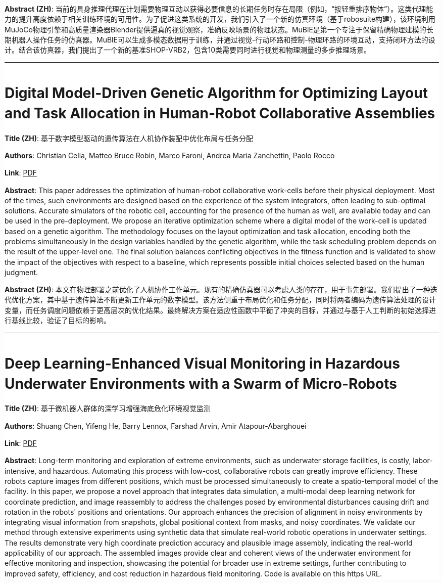 **Abstract (ZH)**: 当前的具身推理代理在计划需要物理互动以获得必要信息的长期任务时存在局限（例如，“按轻重排序物体”）。这类代理能力的提升高度依赖于相关训练环境的可用性。为了促进这类系统的开发，我们引入了一个新的仿真环境（基于robosuite构建），该环境利用MuJoCo物理引擎和高质量渲染器Blender提供逼真的视觉观察，准确反映场景的物理状态。MuBlE是第一个专注于保留精确物理建模的长期机器人操作任务的仿真器。MuBlE可以生成多模态数据用于训练，并通过视觉-行动环路和控制-物理环路的环境互动，支持闭环方法的设计。结合该仿真器，我们提出了一个新的基准SHOP-VRB2，包含10类需要同时进行视觉和物理测量的多步推理场景。 

---
# Digital Model-Driven Genetic Algorithm for Optimizing Layout and Task Allocation in Human-Robot Collaborative Assemblies 

**Title (ZH)**: 基于数字模型驱动的遗传算法在人机协作装配中优化布局与任务分配 

**Authors**: Christian Cella, Matteo Bruce Robin, Marco Faroni, Andrea Maria Zanchettin, Paolo Rocco  

**Link**: [PDF](https://arxiv.org/pdf/2503.02774)  

**Abstract**: This paper addresses the optimization of human-robot collaborative work-cells before their physical deployment. Most of the times, such environments are designed based on the experience of the system integrators, often leading to sub-optimal solutions. Accurate simulators of the robotic cell, accounting for the presence of the human as well, are available today and can be used in the pre-deployment. We propose an iterative optimization scheme where a digital model of the work-cell is updated based on a genetic algorithm. The methodology focuses on the layout optimization and task allocation, encoding both the problems simultaneously in the design variables handled by the genetic algorithm, while the task scheduling problem depends on the result of the upper-level one. The final solution balances conflicting objectives in the fitness function and is validated to show the impact of the objectives with respect to a baseline, which represents possible initial choices selected based on the human judgment. 

**Abstract (ZH)**: 本文在物理部署之前优化了人机协作工作单元。现有的精确仿真器可以考虑人类的存在，用于事先部署。我们提出了一种迭代优化方案，其中基于遗传算法不断更新工作单元的数字模型。该方法侧重于布局优化和任务分配，同时将两者编码为遗传算法处理的设计变量，而任务调度问题依赖于更高层次的优化结果。最终解决方案在适应性函数中平衡了冲突的目标，并通过与基于人工判断的初始选择进行基线比较，验证了目标的影响。 

---
# Deep Learning-Enhanced Visual Monitoring in Hazardous Underwater Environments with a Swarm of Micro-Robots 

**Title (ZH)**: 基于微机器人群体的深学习增强海底危化环境视觉监测 

**Authors**: Shuang Chen, Yifeng He, Barry Lennox, Farshad Arvin, Amir Atapour-Abarghouei  

**Link**: [PDF](https://arxiv.org/pdf/2503.02752)  

**Abstract**: Long-term monitoring and exploration of extreme environments, such as underwater storage facilities, is costly, labor-intensive, and hazardous. Automating this process with low-cost, collaborative robots can greatly improve efficiency. These robots capture images from different positions, which must be processed simultaneously to create a spatio-temporal model of the facility. In this paper, we propose a novel approach that integrates data simulation, a multi-modal deep learning network for coordinate prediction, and image reassembly to address the challenges posed by environmental disturbances causing drift and rotation in the robots' positions and orientations. Our approach enhances the precision of alignment in noisy environments by integrating visual information from snapshots, global positional context from masks, and noisy coordinates. We validate our method through extensive experiments using synthetic data that simulate real-world robotic operations in underwater settings. The results demonstrate very high coordinate prediction accuracy and plausible image assembly, indicating the real-world applicability of our approach. The assembled images provide clear and coherent views of the underwater environment for effective monitoring and inspection, showcasing the potential for broader use in extreme settings, further contributing to improved safety, efficiency, and cost reduction in hazardous field monitoring. Code is available on this https URL. 
